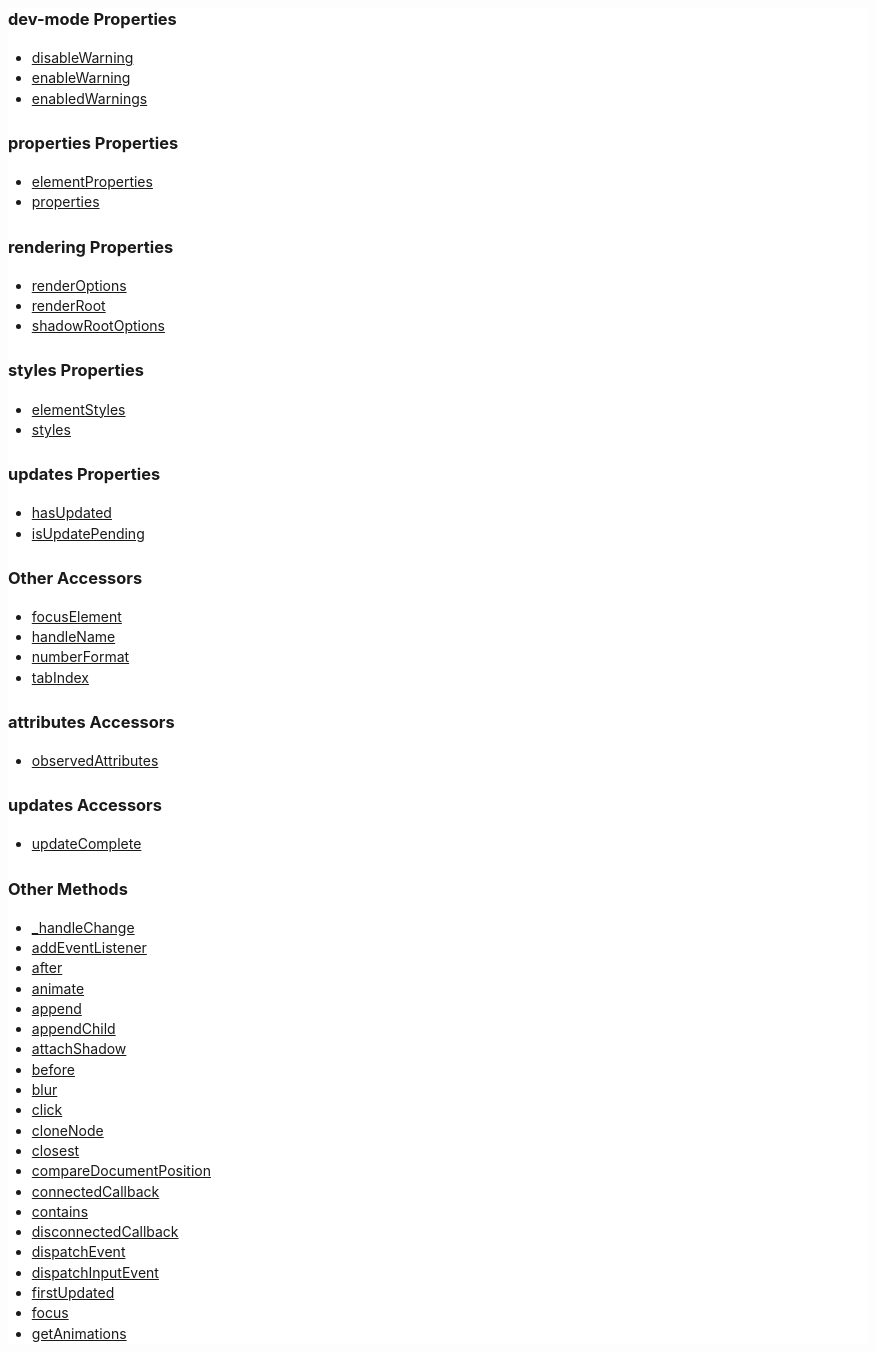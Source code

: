 ### dev-mode Properties

- [disableWarning](DarkForestSliderHandle.md#disablewarning)
- [enableWarning](DarkForestSliderHandle.md#enablewarning)
- [enabledWarnings](DarkForestSliderHandle.md#enabledwarnings)

### properties Properties

- [elementProperties](DarkForestSliderHandle.md#elementproperties)
- [properties](DarkForestSliderHandle.md#properties)

### rendering Properties

- [renderOptions](DarkForestSliderHandle.md#renderoptions)
- [renderRoot](DarkForestSliderHandle.md#renderroot)
- [shadowRootOptions](DarkForestSliderHandle.md#shadowrootoptions)

### styles Properties

- [elementStyles](DarkForestSliderHandle.md#elementstyles)
- [styles](DarkForestSliderHandle.md#styles)

### updates Properties

- [hasUpdated](DarkForestSliderHandle.md#hasupdated)
- [isUpdatePending](DarkForestSliderHandle.md#isupdatepending)

### Other Accessors

- [focusElement](DarkForestSliderHandle.md#focuselement)
- [handleName](DarkForestSliderHandle.md#handlename)
- [numberFormat](DarkForestSliderHandle.md#numberformat)
- [tabIndex](DarkForestSliderHandle.md#tabindex)

### attributes Accessors

- [observedAttributes](DarkForestSliderHandle.md#observedattributes)

### updates Accessors

- [updateComplete](DarkForestSliderHandle.md#updatecomplete)

### Other Methods

- [\_handleChange](DarkForestSliderHandle.md#_handlechange)
- [addEventListener](DarkForestSliderHandle.md#addeventlistener)
- [after](DarkForestSliderHandle.md#after)
- [animate](DarkForestSliderHandle.md#animate)
- [append](DarkForestSliderHandle.md#append)
- [appendChild](DarkForestSliderHandle.md#appendchild)
- [attachShadow](DarkForestSliderHandle.md#attachshadow)
- [before](DarkForestSliderHandle.md#before)
- [blur](DarkForestSliderHandle.md#blur)
- [click](DarkForestSliderHandle.md#click)
- [cloneNode](DarkForestSliderHandle.md#clonenode)
- [closest](DarkForestSliderHandle.md#closest)
- [compareDocumentPosition](DarkForestSliderHandle.md#comparedocumentposition)
- [connectedCallback](DarkForestSliderHandle.md#connectedcallback)
- [contains](DarkForestSliderHandle.md#contains)
- [disconnectedCallback](DarkForestSliderHandle.md#disconnectedcallback)
- [dispatchEvent](DarkForestSliderHandle.md#dispatchevent)
- [dispatchInputEvent](DarkForestSliderHandle.md#dispatchinputevent)
- [firstUpdated](DarkForestSliderHandle.md#firstupdated)
- [focus](DarkForestSliderHandle.md#focus)
- [getAnimations](DarkForestSliderHandle.md#getanimations)